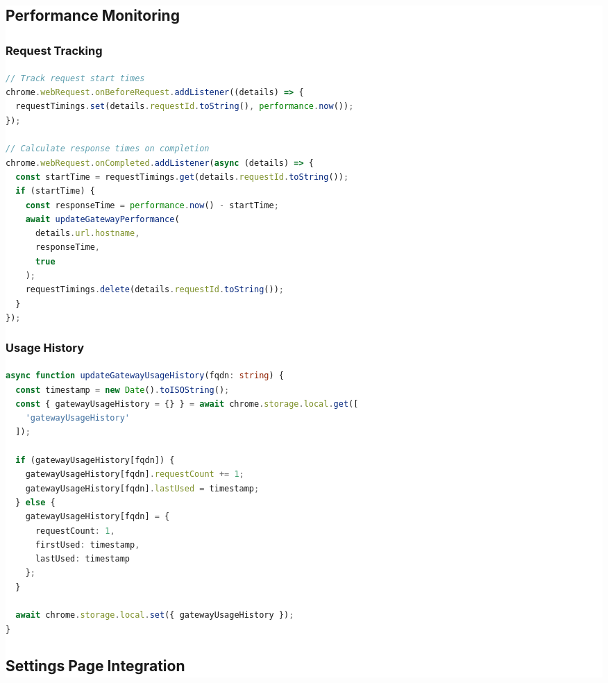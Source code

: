 ## Performance Monitoring

### Request Tracking

```typescript
// Track request start times
chrome.webRequest.onBeforeRequest.addListener((details) => {
  requestTimings.set(details.requestId.toString(), performance.now());
});

// Calculate response times on completion
chrome.webRequest.onCompleted.addListener(async (details) => {
  const startTime = requestTimings.get(details.requestId.toString());
  if (startTime) {
    const responseTime = performance.now() - startTime;
    await updateGatewayPerformance(
      details.url.hostname,
      responseTime,
      true
    );
    requestTimings.delete(details.requestId.toString());
  }
});
```

### Usage History

```typescript
async function updateGatewayUsageHistory(fqdn: string) {
  const timestamp = new Date().toISOString();
  const { gatewayUsageHistory = {} } = await chrome.storage.local.get([
    'gatewayUsageHistory'
  ]);
  
  if (gatewayUsageHistory[fqdn]) {
    gatewayUsageHistory[fqdn].requestCount += 1;
    gatewayUsageHistory[fqdn].lastUsed = timestamp;
  } else {
    gatewayUsageHistory[fqdn] = {
      requestCount: 1,
      firstUsed: timestamp,
      lastUsed: timestamp
    };
  }
  
  await chrome.storage.local.set({ gatewayUsageHistory });
}
```

## Settings Page Integration
